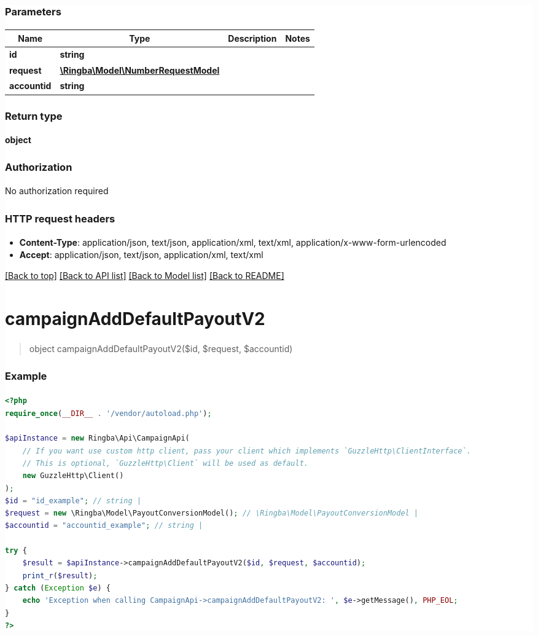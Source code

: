 ### Parameters

Name | Type | Description  | Notes
------------- | ------------- | ------------- | -------------
 **id** | **string**|  |
 **request** | [**\Ringba\Model\NumberRequestModel**](../Model/NumberRequestModel.md)|  |
 **accountid** | **string**|  |

### Return type

**object**

### Authorization

No authorization required

### HTTP request headers

 - **Content-Type**: application/json, text/json, application/xml, text/xml, application/x-www-form-urlencoded
 - **Accept**: application/json, text/json, application/xml, text/xml

[[Back to top]](#) [[Back to API list]](../../README.md#documentation-for-api-endpoints) [[Back to Model list]](../../README.md#documentation-for-models) [[Back to README]](../../README.md)

# **campaignAddDefaultPayoutV2**
> object campaignAddDefaultPayoutV2($id, $request, $accountid)



### Example
```php
<?php
require_once(__DIR__ . '/vendor/autoload.php');

$apiInstance = new Ringba\Api\CampaignApi(
    // If you want use custom http client, pass your client which implements `GuzzleHttp\ClientInterface`.
    // This is optional, `GuzzleHttp\Client` will be used as default.
    new GuzzleHttp\Client()
);
$id = "id_example"; // string | 
$request = new \Ringba\Model\PayoutConversionModel(); // \Ringba\Model\PayoutConversionModel | 
$accountid = "accountid_example"; // string | 

try {
    $result = $apiInstance->campaignAddDefaultPayoutV2($id, $request, $accountid);
    print_r($result);
} catch (Exception $e) {
    echo 'Exception when calling CampaignApi->campaignAddDefaultPayoutV2: ', $e->getMessage(), PHP_EOL;
}
?>
```
